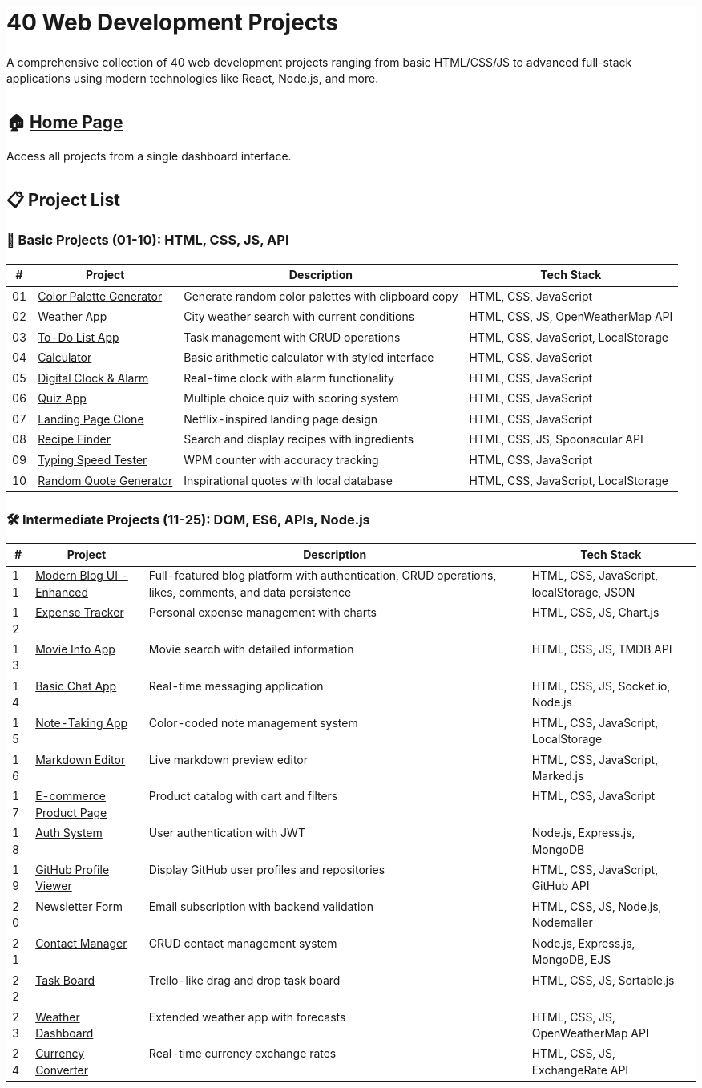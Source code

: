 # 40 Web Development Projects

A comprehensive collection of 40 web development projects ranging from basic HTML/CSS/JS to advanced full-stack applications using modern technologies like React, Node.js, and more.

## 🏠 [Home Page](./index.html)
Access all projects from a single dashboard interface.

## 📋 Project List

### 📘 Basic Projects (01-10): HTML, CSS, JS, API

| # | Project | Description | Tech Stack |
|---|---------|-------------|------------|
| 01 | [Color Palette Generator](./01-color-palette-generator/) | Generate random color palettes with clipboard copy | HTML, CSS, JavaScript |
| 02 | [Weather App](./02-weather-app/) | City weather search with current conditions | HTML, CSS, JS, OpenWeatherMap API |
| 03 | [To-Do List App](./03-todo-list/) | Task management with CRUD operations | HTML, CSS, JavaScript, LocalStorage |
| 04 | [Calculator](./04-calculator/) | Basic arithmetic calculator with styled interface | HTML, CSS, JavaScript |
| 05 | [Digital Clock & Alarm](./05-digital-clock-alarm/) | Real-time clock with alarm functionality | HTML, CSS, JavaScript |
| 06 | [Quiz App](./06-quiz-app/) | Multiple choice quiz with scoring system | HTML, CSS, JavaScript |
| 07 | [Landing Page Clone](./07-landing-page-clone/) | Netflix-inspired landing page design | HTML, CSS, JavaScript |
| 08 | [Recipe Finder](./08-recipe-finder/) | Search and display recipes with ingredients | HTML, CSS, JS, Spoonacular API |
| 09 | [Typing Speed Tester](./09-typing-speed-tester/) | WPM counter with accuracy tracking | HTML, CSS, JavaScript |
| 10 | [Random Quote Generator](./10-random-quote-generator/) | Inspirational quotes with local database | HTML, CSS, JavaScript, LocalStorage |

### 🛠️ Intermediate Projects (11-25): DOM, ES6, APIs, Node.js

| # | Project | Description | Tech Stack |
|---|---------|-------------|------------|
| 11 | [Modern Blog UI - Enhanced](./11-blog-ui/) | Full-featured blog platform with authentication, CRUD operations, likes, comments, and data persistence | HTML, CSS, JavaScript, localStorage, JSON |
| 12 | [Expense Tracker](./12-expense-tracker/) | Personal expense management with charts | HTML, CSS, JS, Chart.js |
| 13 | [Movie Info App](./13-movie-info-app/) | Movie search with detailed information | HTML, CSS, JS, TMDB API |
| 14 | [Basic Chat App](./14-basic-chat-app/) | Real-time messaging application | HTML, CSS, JS, Socket.io, Node.js |
| 15 | [Note-Taking App](./15-note-taking-app/) | Color-coded note management system | HTML, CSS, JavaScript, LocalStorage |
| 16 | [Markdown Editor](./16-markdown-editor/) | Live markdown preview editor | HTML, CSS, JavaScript, Marked.js |
| 17 | [E-commerce Product Page](./17-ecommerce-product-page/) | Product catalog with cart and filters | HTML, CSS, JavaScript |
| 18 | [Auth System](./18-auth-system/) | User authentication with JWT | Node.js, Express.js, MongoDB |
| 19 | [GitHub Profile Viewer](./19-github-profile-viewer/) | Display GitHub user profiles and repositories | HTML, CSS, JavaScript, GitHub API |
| 20 | [Newsletter Form](./20-newsletter-form/) | Email subscription with backend validation | HTML, CSS, JS, Node.js, Nodemailer |
| 21 | [Contact Manager](./21-contact-manager/) | CRUD contact management system | Node.js, Express.js, MongoDB, EJS |
| 22 | [Task Board](./22-task-board/) | Trello-like drag and drop task board | HTML, CSS, JS, Sortable.js |
| 23 | [Weather Dashboard](./23-weather-dashboard/) | Extended weather app with forecasts | HTML, CSS, JS, OpenWeatherMap API |
| 24 | [Currency Converter](./24-currency-converter/) | Real-time currency exchange rates | HTML, CSS, JS, ExchangeRate API |